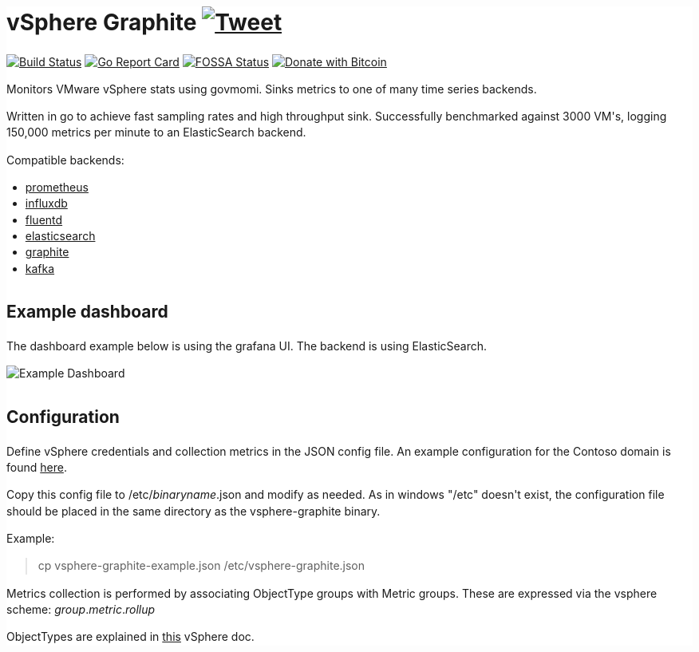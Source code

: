 # vSphere Graphite [![Tweet](https://img.shields.io/twitter/url/http/shields.io.svg?style=social)](Open+up++your+%20vmware+%20vsphere+statistics+with+https://github.com/cblomart/vsphere-graphite)

[![Build Status](https://cloud.drone.io/api/badges/cblomart/vsphere-graphite/status.svg)](https://cloud.drone.io/cblomart/vsphere-graphite) [![Go Report Card](https://goreportcard.com/badge/github.com/cblomart/vsphere-graphite)](https://goreportcard.com/report/github.com/cblomart/vsphere-graphite) [![FOSSA Status](https://app.fossa.io/api/projects/git%2Bgithub.com%2Fcblomart%2Fvsphere-graphite.svg?type=shield)](https://app.fossa.io/projects/git%2Bgithub.com%2Fcblomart%2Fvsphere-graphite?ref=badge_shield) [![Donate with Bitcoin](https://en.cryptobadges.io/badge/micro/1BQqpYfQc9NqykaK4rEH5bFsik1VffKHmQ)](https://en.cryptobadges.io/donate/1BQqpYfQc9NqykaK4rEH5bFsik1VffKHmQ)

Monitors VMware vSphere stats using govmomi. Sinks metrics to one of many time series backends.

Written in go to achieve fast sampling rates and high throughput sink. Successfully benchmarked against 3000 VM's, logging 150,000 metrics per minute to an ElasticSearch backend.

Compatible backends:

* [prometheus](https://prometheus.io/)
* [influxdb](https://www.influxdata.com/)
* [fluentd](https://www.fluentd.org/)
* [elasticsearch](https://www.elastic.co/)
* [graphite](https://graphiteapp.org/)
* [kafka](https://kafka.apache.org)

## Example dashboard

The dashboard example below is using the grafana UI. The backend is using ElasticSearch.

![Example Dashboard](./imgs/vsphere-graphite-elastic-grafana-dashboard-1.png)

## Configuration

Define vSphere credentials and collection metrics in the JSON config file. An example configuration for the Contoso domain is found [here](./vsphere-graphite-example.json).

Copy this config file to /etc/*binaryname*.json and modify as needed. 
As in windows "/etc" doesn't exist, the configuration file should be placed in the same directory as the vsphere-graphite binary.

Example:
> cp vsphere-graphite-example.json /etc/vsphere-graphite.json





Metrics collection is performed by associating ObjectType groups with Metric groups.
These are expressed via the vsphere scheme: *group*.*metric*.*rollup*

ObjectTypes are explained in [this](https://code.vmware.com/web/dp/explorer-apis?id=196) vSphere doc.
